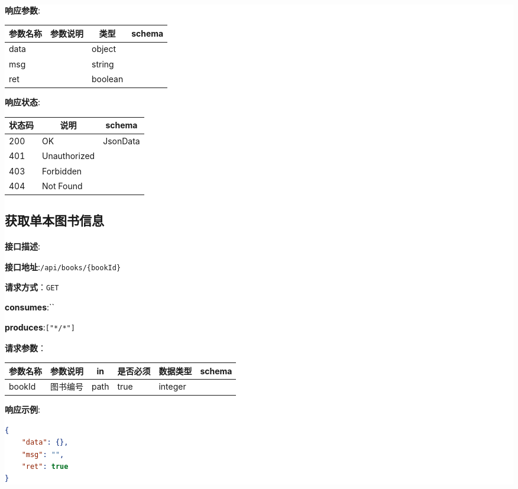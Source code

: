 **响应参数**:


| 参数名称 | 参数说明 | 类型    | schema |
| -------- | -------- | ------- | ------ |
| data     |          | object  |        |
| msg      |          | string  |        |
| ret      |          | boolean |        |





**响应状态**:


| 状态码 | 说明         | schema   |
| ------ | ------------ | -------- |
| 200    | OK           | JsonData |
| 401    | Unauthorized |          |
| 403    | Forbidden    |          |
| 404    | Not Found    |          |
## 获取单本图书信息


**接口描述**:


**接口地址**:`/api/books/{bookId}`


**请求方式**：`GET`


**consumes**:``


**produces**:`["*/*"]`



**请求参数**：

| 参数名称 | 参数说明 | in   | 是否必须 | 数据类型 | schema |
| -------- | -------- | ---- | -------- | -------- | ------ |
| bookId   | 图书编号 | path | true     | integer  |        |

**响应示例**:

```json
{
	"data": {},
	"msg": "",
	"ret": true
}
```
